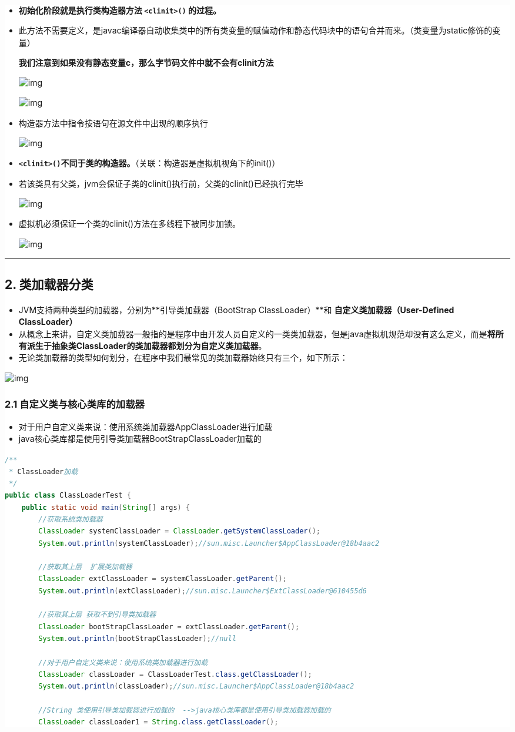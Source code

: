 - **初始化阶段就是执行类构造器方法 `<clinit>()` 的过程。**

- 此方法不需要定义，是javac编译器自动收集类中的所有类变量的赋值动作和静态代码块中的语句合并而来。（类变量为static修饰的变量）

  **我们注意到如果没有静态变量c，那么字节码文件中就不会有clinit方法**
  
  ![img](https://user-gold-cdn.xitu.io/2020/3/18/170ec7ee5e625699?imageView2/0/w/1280/h/960/format/webp/ignore-error/1)

  ![img](https://user-gold-cdn.xitu.io/2020/3/18/170ec7f508f951e6?imageView2/0/w/1280/h/960/format/webp/ignore-error/1)

- 构造器方法中指令按语句在源文件中出现的顺序执行

  ![img](https://user-gold-cdn.xitu.io/2020/3/18/170ec7fc6f50f714?imageView2/0/w/1280/h/960/format/webp/ignore-error/1)

- **`<clinit>()`不同于类的构造器。**（关联：构造器是虚拟机视角下的init()）

- 若该类具有父类，jvm会保证子类的clinit()执行前，父类的clinit()已经执行完毕

  ![img](https://user-gold-cdn.xitu.io/2020/3/18/170ec833466b3af3?imageView2/0/w/1280/h/960/format/webp/ignore-error/1)

- 虚拟机必须保证一个类的clinit()方法在多线程下被同步加锁。

  ![img](https://user-gold-cdn.xitu.io/2020/3/18/170ec8415e75466b?imageView2/0/w/1280/h/960/format/webp/ignore-error/1)

------

## 2. 类加载器分类

- JVM支持两种类型的加载器，分别为**引导类加载器（BootStrap ClassLoader）**和 **自定义类加载器（User-Defined ClassLoader）**
- 从概念上来讲，自定义类加载器一般指的是程序中由开发人员自定义的一类类加载器，但是java虚拟机规范却没有这么定义，而是**将所有派生于抽象类ClassLoader的类加载器都划分为自定义类加载器**。
- 无论类加载器的类型如何划分，在程序中我们最常见的类加载器始终只有三个，如下所示：



![img](https://user-gold-cdn.xitu.io/2020/3/18/170ec88cffd157f0?imageView2/0/w/1280/h/960/format/webp/ignore-error/1)



### 2.1 自定义类与核心类库的加载器

- 对于用户自定义类来说：使用系统类加载器AppClassLoader进行加载
- java核心类库都是使用引导类加载器BootStrapClassLoader加载的

```java
/**
 * ClassLoader加载
 */
public class ClassLoaderTest {
    public static void main(String[] args) {
        //获取系统类加载器
        ClassLoader systemClassLoader = ClassLoader.getSystemClassLoader();
        System.out.println(systemClassLoader);//sun.misc.Launcher$AppClassLoader@18b4aac2

        //获取其上层  扩展类加载器
        ClassLoader extClassLoader = systemClassLoader.getParent();
        System.out.println(extClassLoader);//sun.misc.Launcher$ExtClassLoader@610455d6

        //获取其上层 获取不到引导类加载器
        ClassLoader bootStrapClassLoader = extClassLoader.getParent();
        System.out.println(bootStrapClassLoader);//null

        //对于用户自定义类来说：使用系统类加载器进行加载
        ClassLoader classLoader = ClassLoaderTest.class.getClassLoader();
        System.out.println(classLoader);//sun.misc.Launcher$AppClassLoader@18b4aac2

        //String 类使用引导类加载器进行加载的  -->java核心类库都是使用引导类加载器加载的
        ClassLoader classLoader1 = String.class.getClassLoader();
```